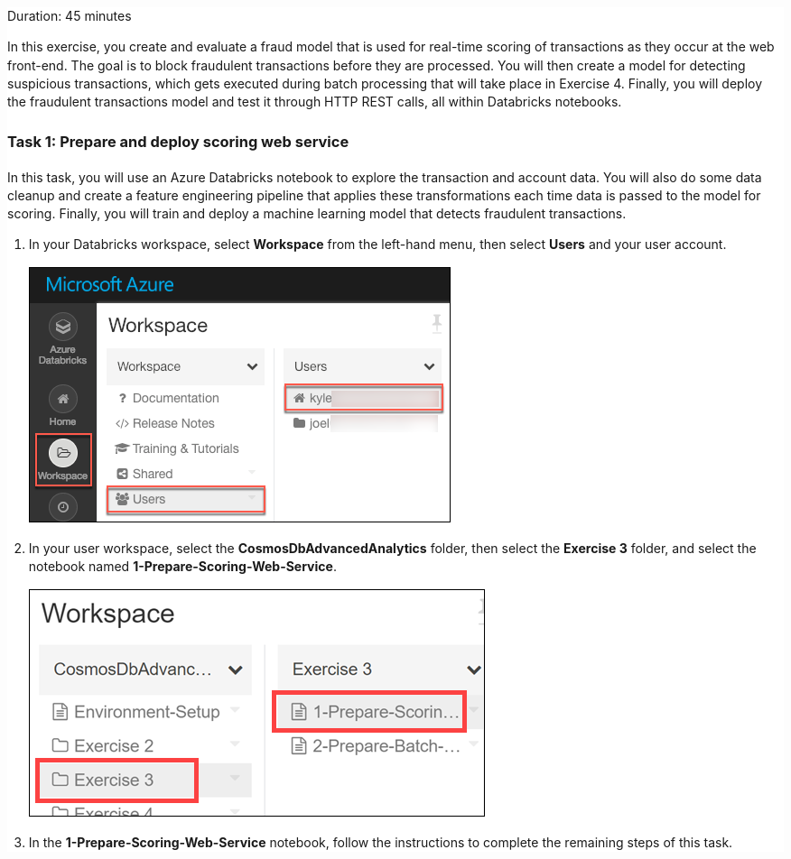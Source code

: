 Duration: 45 minutes

In this exercise, you create and evaluate a fraud model that is used for real-time scoring of transactions as they occur at the web front-end. The goal is to block fraudulent transactions before they are processed. You will then create a model for detecting suspicious transactions, which gets executed during batch processing that will take place in Exercise 4. Finally, you will deploy the fraudulent transactions model and test it through HTTP REST calls, all within Databricks notebooks.

### Task 1: Prepare and deploy scoring web service

In this task, you will use an Azure Databricks notebook to explore the transaction and account data. You will also do some data cleanup and create a feature engineering pipeline that applies these transformations each time data is passed to the model for scoring. Finally, you will train and deploy a machine learning model that detects fraudulent transactions.

1. In your Databricks workspace, select **Workspace** from the left-hand menu, then select **Users** and your user account.

   ![In the Databricks workspace, Workspace is selected in the left-hand menu, Users is selected, and the user account is selected and highlighted.](media/databricks-user-workspace.png)

2. In your user workspace, select the **CosmosDbAdvancedAnalytics** folder, then select the **Exercise 3** folder, and select the notebook named **1-Prepare-Scoring-Web-Service**.

   ![In the user's workspace, the 1-Prepare-Scoring-Web-Service notebook is selected under the Exercise 3 folder.](media/databricks-user-workspace-ex3-notebook1.png 'Notebooks in the user workspace')

3. In the **1-Prepare-Scoring-Web-Service** notebook, follow the instructions to complete the remaining steps of this task.
